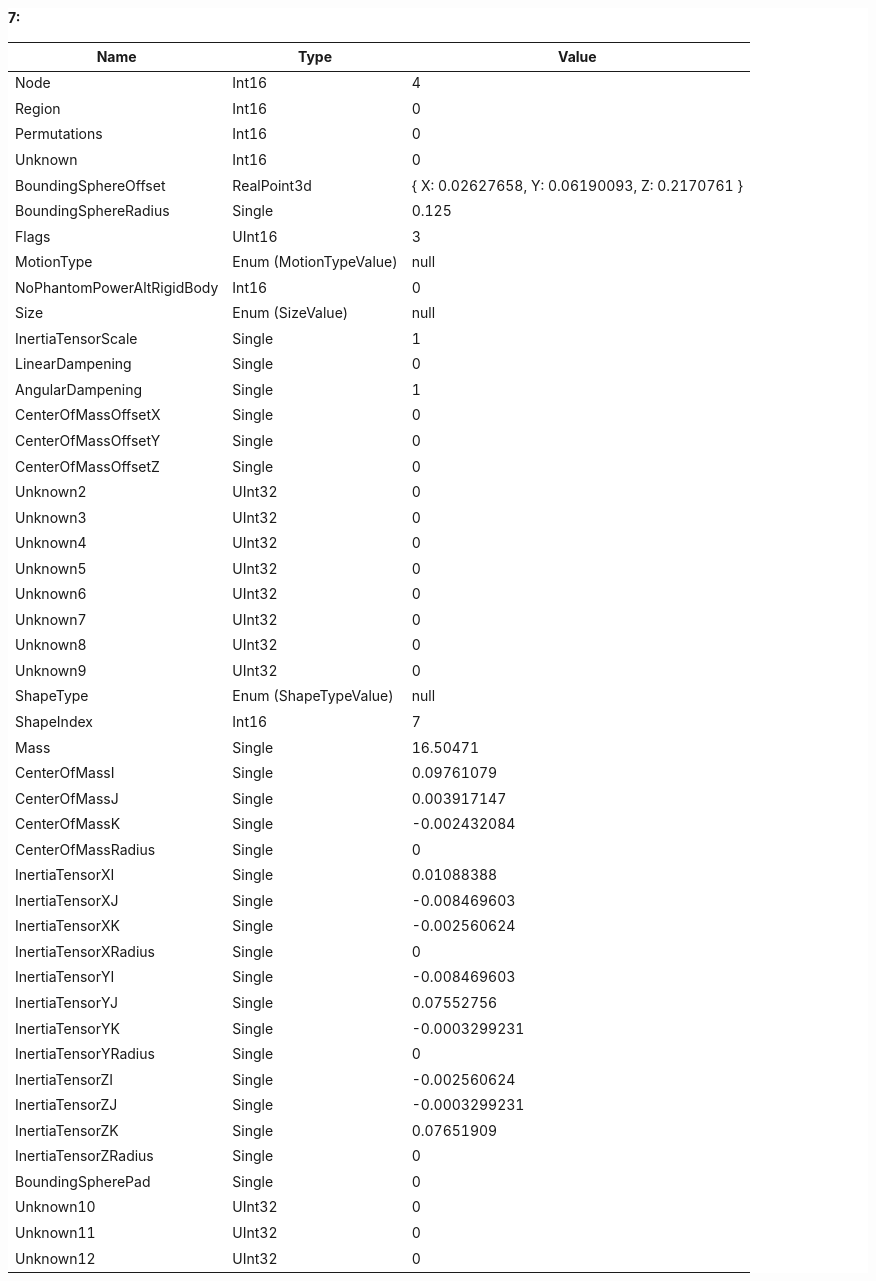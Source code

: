 
**7:**

Name	| Type	| Value
---	|---	|---	|
Node	|Int16	|4
Region	|Int16	|0
Permutations	|Int16	|0
Unknown	|Int16	|0
BoundingSphereOffset	|RealPoint3d	|{ X: 0.02627658, Y: 0.06190093, Z: 0.2170761 }
BoundingSphereRadius	|Single	|0.125
Flags	|UInt16	|3
MotionType	|Enum (MotionTypeValue)	|null
NoPhantomPowerAltRigidBody	|Int16	|0
Size	|Enum (SizeValue)	|null
InertiaTensorScale	|Single	|1
LinearDampening	|Single	|0
AngularDampening	|Single	|1
CenterOfMassOffsetX	|Single	|0
CenterOfMassOffsetY	|Single	|0
CenterOfMassOffsetZ	|Single	|0
Unknown2	|UInt32	|0
Unknown3	|UInt32	|0
Unknown4	|UInt32	|0
Unknown5	|UInt32	|0
Unknown6	|UInt32	|0
Unknown7	|UInt32	|0
Unknown8	|UInt32	|0
Unknown9	|UInt32	|0
ShapeType	|Enum (ShapeTypeValue)	|null
ShapeIndex	|Int16	|7
Mass	|Single	|16.50471
CenterOfMassI	|Single	|0.09761079
CenterOfMassJ	|Single	|0.003917147
CenterOfMassK	|Single	|-0.002432084
CenterOfMassRadius	|Single	|0
InertiaTensorXI	|Single	|0.01088388
InertiaTensorXJ	|Single	|-0.008469603
InertiaTensorXK	|Single	|-0.002560624
InertiaTensorXRadius	|Single	|0
InertiaTensorYI	|Single	|-0.008469603
InertiaTensorYJ	|Single	|0.07552756
InertiaTensorYK	|Single	|-0.0003299231
InertiaTensorYRadius	|Single	|0
InertiaTensorZI	|Single	|-0.002560624
InertiaTensorZJ	|Single	|-0.0003299231
InertiaTensorZK	|Single	|0.07651909
InertiaTensorZRadius	|Single	|0
BoundingSpherePad	|Single	|0
Unknown10	|UInt32	|0
Unknown11	|UInt32	|0
Unknown12	|UInt32	|0
